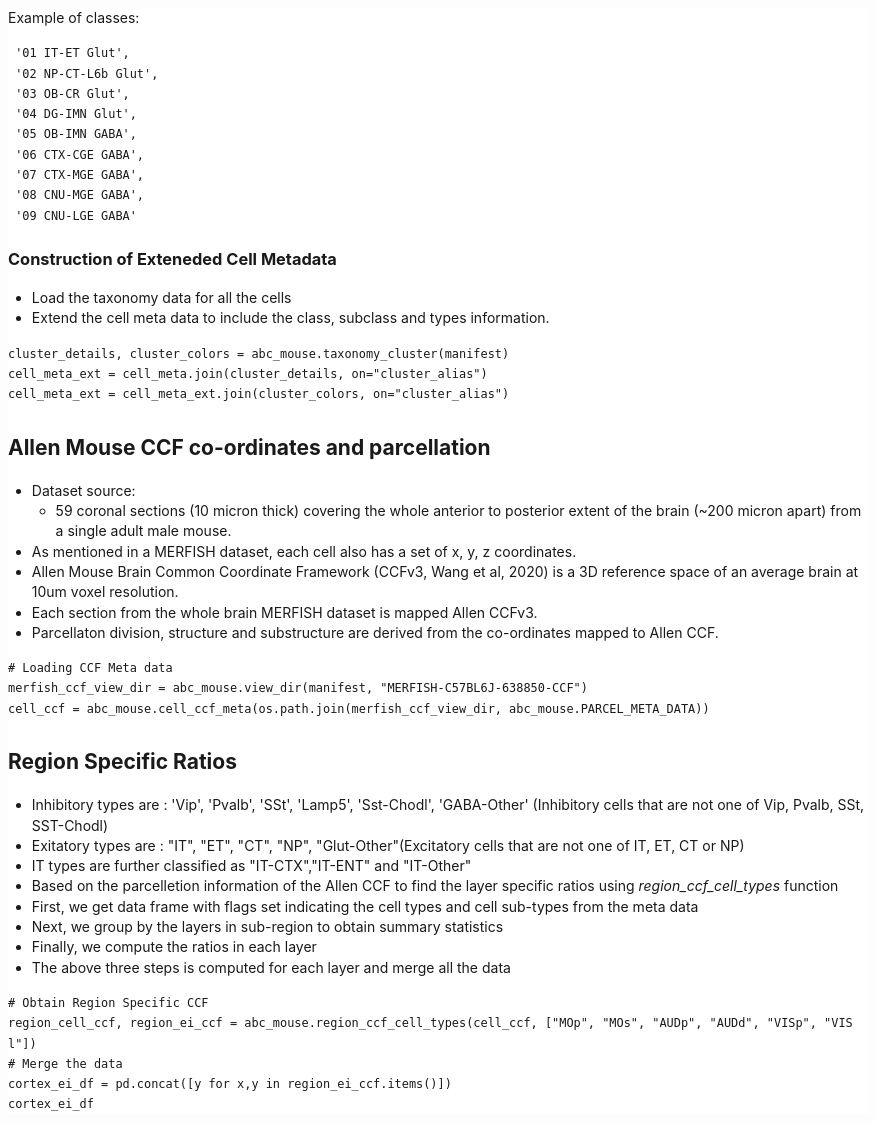 Example of classes:

     '01 IT-ET Glut',
     '02 NP-CT-L6b Glut',
     '03 OB-CR Glut',
     '04 DG-IMN Glut',
     '05 OB-IMN GABA',
     '06 CTX-CGE GABA',
     '07 CTX-MGE GABA',
     '08 CNU-MGE GABA',
     '09 CNU-LGE GABA'

### Construction of Exteneded Cell Metadata

- Load the taxonomy data for all the cells
- Extend the cell meta data to include the class, subclass and types information.

```
cluster_details, cluster_colors = abc_mouse.taxonomy_cluster(manifest)
cell_meta_ext = cell_meta.join(cluster_details, on="cluster_alias")
cell_meta_ext = cell_meta_ext.join(cluster_colors, on="cluster_alias")
```

## Allen Mouse CCF co-ordinates and parcellation
- Dataset source:
    - 59 coronal sections (10 micron thick) covering the whole anterior to posterior extent of the brain (~200 micron apart) from a single adult male mouse. 
- As mentioned in a MERFISH dataset, each cell also has a set of x, y, z coordinates.
- Allen Mouse Brain Common Coordinate Framework (CCFv3, Wang et al, 2020) is a 3D reference space of an average brain at 10um voxel resolution.
- Each section from the whole brain MERFISH dataset is mapped Allen CCFv3.
- Parcellaton division, structure and substructure are derived from the co-ordinates mapped to Allen CCF.

```
# Loading CCF Meta data
merfish_ccf_view_dir = abc_mouse.view_dir(manifest, "MERFISH-C57BL6J-638850-CCF")
cell_ccf = abc_mouse.cell_ccf_meta(os.path.join(merfish_ccf_view_dir, abc_mouse.PARCEL_META_DATA))
```

## Region Specific Ratios
- Inhibitory types are : 'Vip', 'Pvalb', 'SSt', 'Lamp5', 'Sst-Chodl', 'GABA-Other' (Inhibitory cells that are not one of Vip, Pvalb, SSt, SST-Chodl)
- Exitatory types are :  "IT", "ET", "CT", "NP", "Glut-Other"(Excitatory cells that are not one of IT, ET, CT or NP)
- IT types are further classified as "IT-CTX","IT-ENT" and "IT-Other"
- Based on the parcelletion information of the Allen CCF to find the layer specific ratios using _region_ccf_cell_types_ function
- First, we get data frame with flags set indicating the cell types and cell sub-types from the meta data
- Next, we group by the layers in sub-region to obtain summary statistics
- Finally, we compute the ratios in each layer 
- The above three steps is computed for each layer and merge all the data
```
# Obtain Region Specific CCF
region_cell_ccf, region_ei_ccf = abc_mouse.region_ccf_cell_types(cell_ccf, ["MOp", "MOs", "AUDp", "AUDd", "VISp", "VISl"])
# Merge the data 
cortex_ei_df = pd.concat([y for x,y in region_ei_ccf.items()])
cortex_ei_df

```
